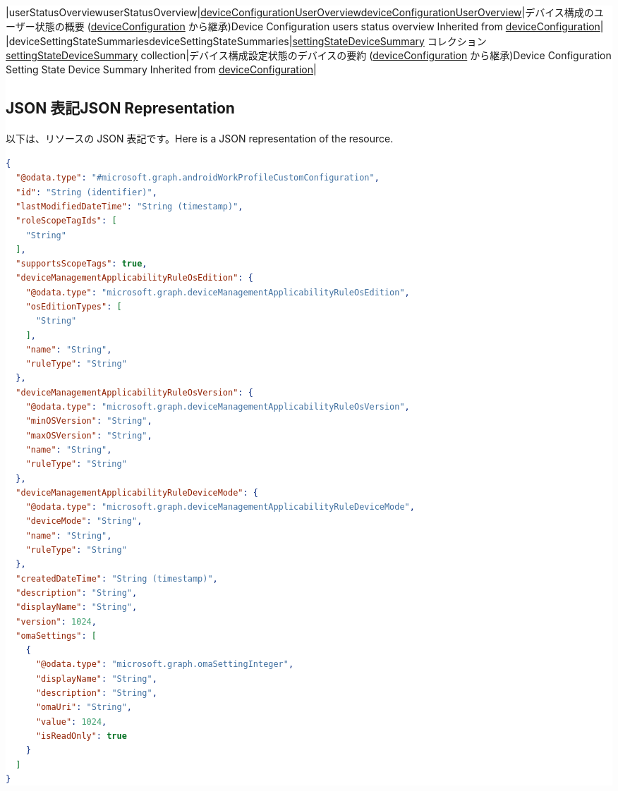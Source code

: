 |<span data-ttu-id="2320a-205">userStatusOverview</span><span class="sxs-lookup"><span data-stu-id="2320a-205">userStatusOverview</span></span>|[<span data-ttu-id="2320a-206">deviceConfigurationUserOverview</span><span class="sxs-lookup"><span data-stu-id="2320a-206">deviceConfigurationUserOverview</span></span>](../resources/intune-deviceconfig-deviceconfigurationuseroverview.md)|<span data-ttu-id="2320a-207">デバイス構成のユーザー状態の概要 ([deviceConfiguration](../resources/intune-deviceconfig-deviceconfiguration.md) から継承)</span><span class="sxs-lookup"><span data-stu-id="2320a-207">Device Configuration users status overview Inherited from [deviceConfiguration](../resources/intune-deviceconfig-deviceconfiguration.md)</span></span>|
|<span data-ttu-id="2320a-208">deviceSettingStateSummaries</span><span class="sxs-lookup"><span data-stu-id="2320a-208">deviceSettingStateSummaries</span></span>|<span data-ttu-id="2320a-209">[settingStateDeviceSummary](../resources/intune-deviceconfig-settingstatedevicesummary.md) コレクション</span><span class="sxs-lookup"><span data-stu-id="2320a-209">[settingStateDeviceSummary](../resources/intune-deviceconfig-settingstatedevicesummary.md) collection</span></span>|<span data-ttu-id="2320a-210">デバイス構成設定状態のデバイスの要約 ([deviceConfiguration](../resources/intune-deviceconfig-deviceconfiguration.md) から継承)</span><span class="sxs-lookup"><span data-stu-id="2320a-210">Device Configuration Setting State Device Summary Inherited from [deviceConfiguration](../resources/intune-deviceconfig-deviceconfiguration.md)</span></span>|

## <a name="json-representation"></a><span data-ttu-id="2320a-211">JSON 表記</span><span class="sxs-lookup"><span data-stu-id="2320a-211">JSON Representation</span></span>
<span data-ttu-id="2320a-212">以下は、リソースの JSON 表記です。</span><span class="sxs-lookup"><span data-stu-id="2320a-212">Here is a JSON representation of the resource.</span></span>

``` json
{
  "@odata.type": "#microsoft.graph.androidWorkProfileCustomConfiguration",
  "id": "String (identifier)",
  "lastModifiedDateTime": "String (timestamp)",
  "roleScopeTagIds": [
    "String"
  ],
  "supportsScopeTags": true,
  "deviceManagementApplicabilityRuleOsEdition": {
    "@odata.type": "microsoft.graph.deviceManagementApplicabilityRuleOsEdition",
    "osEditionTypes": [
      "String"
    ],
    "name": "String",
    "ruleType": "String"
  },
  "deviceManagementApplicabilityRuleOsVersion": {
    "@odata.type": "microsoft.graph.deviceManagementApplicabilityRuleOsVersion",
    "minOSVersion": "String",
    "maxOSVersion": "String",
    "name": "String",
    "ruleType": "String"
  },
  "deviceManagementApplicabilityRuleDeviceMode": {
    "@odata.type": "microsoft.graph.deviceManagementApplicabilityRuleDeviceMode",
    "deviceMode": "String",
    "name": "String",
    "ruleType": "String"
  },
  "createdDateTime": "String (timestamp)",
  "description": "String",
  "displayName": "String",
  "version": 1024,
  "omaSettings": [
    {
      "@odata.type": "microsoft.graph.omaSettingInteger",
      "displayName": "String",
      "description": "String",
      "omaUri": "String",
      "value": 1024,
      "isReadOnly": true
    }
  ]
}
```





